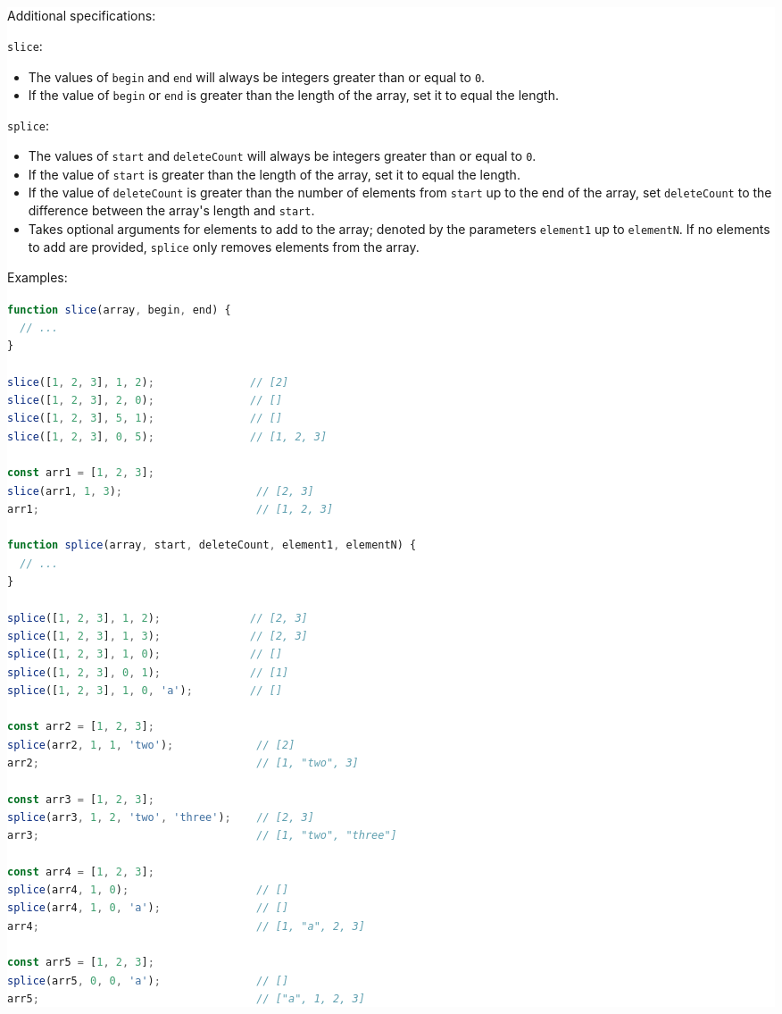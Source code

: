 Additional specifications:

`slice`:

- The values of `begin` and `end` will always be integers greater than or equal to `0`.
- If the value of `begin` or `end` is greater than the length of the array, set it to equal the length.

`splice`:

- The values of `start` and `deleteCount` will always be integers greater than or equal to `0`.
- If the value of `start` is greater than the length of the array, set it to equal the length.
- If the value of `deleteCount` is greater than the number of elements from `start` up to the end of the array, set `deleteCount` to the difference between the array's length and `start`.
- Takes optional arguments for elements to add to the array; denoted by the parameters `element1` up to `elementN`. If no elements to add are provided, `splice` only removes elements from the array.

Examples:

```javascript
function slice(array, begin, end) {
  // ...
}

slice([1, 2, 3], 1, 2);               // [2]
slice([1, 2, 3], 2, 0);               // []
slice([1, 2, 3], 5, 1);               // []
slice([1, 2, 3], 0, 5);               // [1, 2, 3]

const arr1 = [1, 2, 3];
slice(arr1, 1, 3);                     // [2, 3]
arr1;                                  // [1, 2, 3]

function splice(array, start, deleteCount, element1, elementN) {
  // ...
}

splice([1, 2, 3], 1, 2);              // [2, 3]
splice([1, 2, 3], 1, 3);              // [2, 3]
splice([1, 2, 3], 1, 0);              // []
splice([1, 2, 3], 0, 1);              // [1]
splice([1, 2, 3], 1, 0, 'a');         // []

const arr2 = [1, 2, 3];
splice(arr2, 1, 1, 'two');             // [2]
arr2;                                  // [1, "two", 3]

const arr3 = [1, 2, 3];
splice(arr3, 1, 2, 'two', 'three');    // [2, 3]
arr3;                                  // [1, "two", "three"]

const arr4 = [1, 2, 3];
splice(arr4, 1, 0);                    // []
splice(arr4, 1, 0, 'a');               // []
arr4;                                  // [1, "a", 2, 3]

const arr5 = [1, 2, 3];
splice(arr5, 0, 0, 'a');               // []
arr5;                                  // ["a", 1, 2, 3]
```
